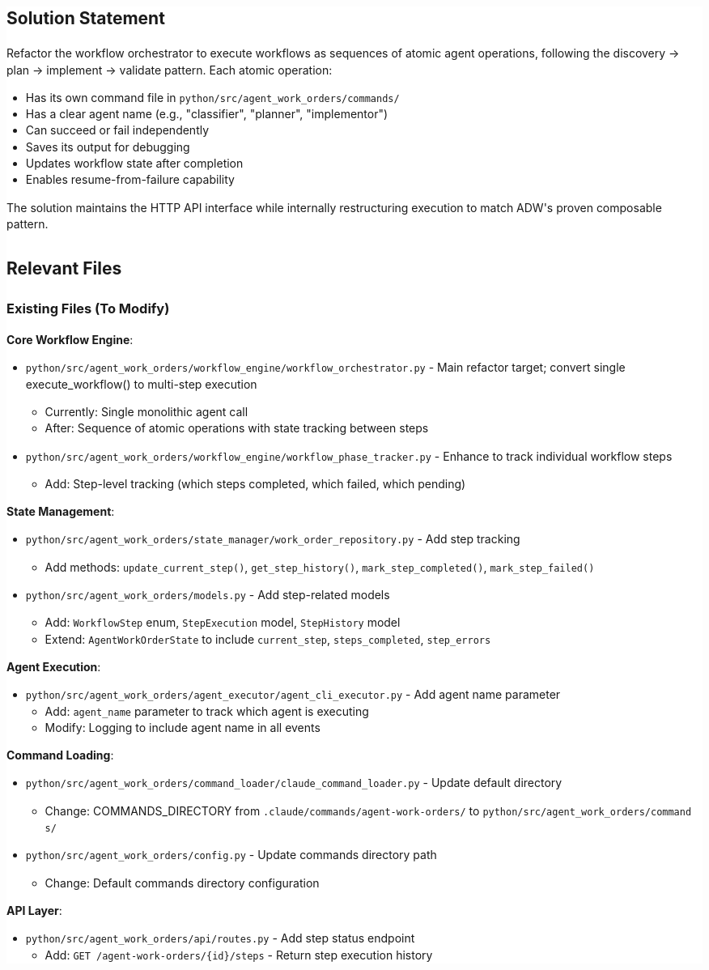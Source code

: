 ## Solution Statement

Refactor the workflow orchestrator to execute workflows as sequences of atomic agent operations, following the discovery → plan → implement → validate pattern. Each atomic operation:

- Has its own command file in `python/src/agent_work_orders/commands/`
- Has a clear agent name (e.g., "classifier", "planner", "implementor")
- Can succeed or fail independently
- Saves its output for debugging
- Updates workflow state after completion
- Enables resume-from-failure capability

The solution maintains the HTTP API interface while internally restructuring execution to match ADW's proven composable pattern.

## Relevant Files

### Existing Files (To Modify)

**Core Workflow Engine**:
- `python/src/agent_work_orders/workflow_engine/workflow_orchestrator.py` - Main refactor target; convert single execute_workflow() to multi-step execution
  - Currently: Single monolithic agent call
  - After: Sequence of atomic operations with state tracking between steps

- `python/src/agent_work_orders/workflow_engine/workflow_phase_tracker.py` - Enhance to track individual workflow steps
  - Add: Step-level tracking (which steps completed, which failed, which pending)

**State Management**:
- `python/src/agent_work_orders/state_manager/work_order_repository.py` - Add step tracking
  - Add methods: `update_current_step()`, `get_step_history()`, `mark_step_completed()`, `mark_step_failed()`

- `python/src/agent_work_orders/models.py` - Add step-related models
  - Add: `WorkflowStep` enum, `StepExecution` model, `StepHistory` model
  - Extend: `AgentWorkOrderState` to include `current_step`, `steps_completed`, `step_errors`

**Agent Execution**:
- `python/src/agent_work_orders/agent_executor/agent_cli_executor.py` - Add agent name parameter
  - Add: `agent_name` parameter to track which agent is executing
  - Modify: Logging to include agent name in all events

**Command Loading**:
- `python/src/agent_work_orders/command_loader/claude_command_loader.py` - Update default directory
  - Change: COMMANDS_DIRECTORY from `.claude/commands/agent-work-orders/` to `python/src/agent_work_orders/commands/`

- `python/src/agent_work_orders/config.py` - Update commands directory path
  - Change: Default commands directory configuration

**API Layer**:
- `python/src/agent_work_orders/api/routes.py` - Add step status endpoint
  - Add: `GET /agent-work-orders/{id}/steps` - Return step execution history
